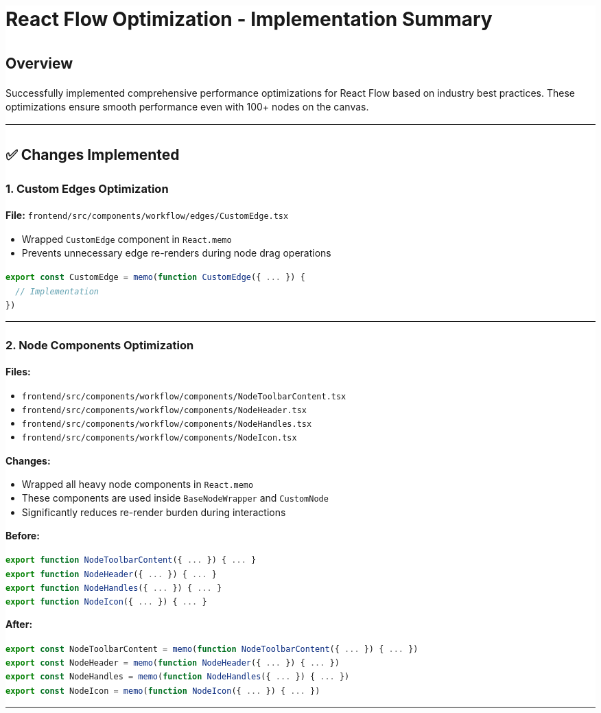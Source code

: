 # React Flow Optimization - Implementation Summary

## Overview

Successfully implemented comprehensive performance optimizations for React Flow based on industry best practices. These optimizations ensure smooth performance even with 100+ nodes on the canvas.

---

## ✅ Changes Implemented

### 1. **Custom Edges Optimization**
**File:** `frontend/src/components/workflow/edges/CustomEdge.tsx`

- Wrapped `CustomEdge` component in `React.memo`
- Prevents unnecessary edge re-renders during node drag operations

```typescript
export const CustomEdge = memo(function CustomEdge({ ... }) {
  // Implementation
})
```

---

### 2. **Node Components Optimization**
**Files:**
- `frontend/src/components/workflow/components/NodeToolbarContent.tsx`
- `frontend/src/components/workflow/components/NodeHeader.tsx`
- `frontend/src/components/workflow/components/NodeHandles.tsx`
- `frontend/src/components/workflow/components/NodeIcon.tsx`

**Changes:**
- Wrapped all heavy node components in `React.memo`
- These components are used inside `BaseNodeWrapper` and `CustomNode`
- Significantly reduces re-render burden during interactions

**Before:**
```typescript
export function NodeToolbarContent({ ... }) { ... }
export function NodeHeader({ ... }) { ... }
export function NodeHandles({ ... }) { ... }
export function NodeIcon({ ... }) { ... }
```

**After:**
```typescript
export const NodeToolbarContent = memo(function NodeToolbarContent({ ... }) { ... })
export const NodeHeader = memo(function NodeHeader({ ... }) { ... })
export const NodeHandles = memo(function NodeHandles({ ... }) { ... })
export const NodeIcon = memo(function NodeIcon({ ... }) { ... })
```

---